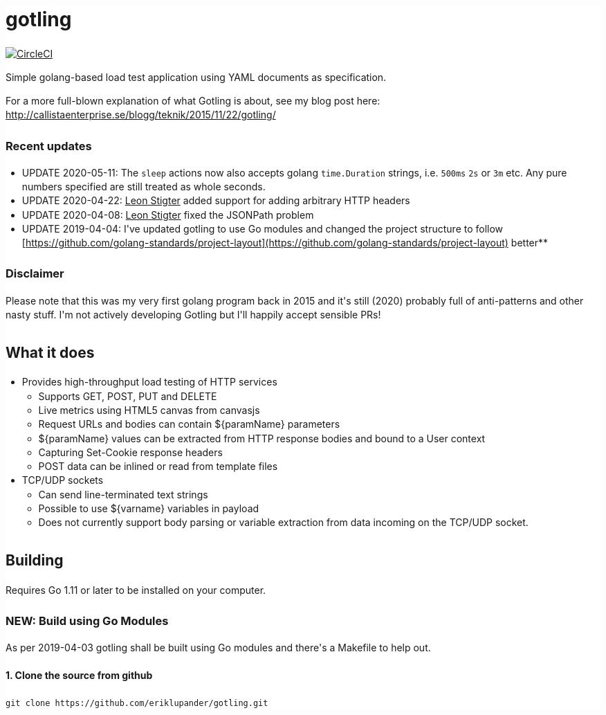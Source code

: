 # gotling

[![CircleCI](https://circleci.com/gh/eriklupander/gotling.svg?style=svg)](https://circleci.com/gh/eriklupander/gotling)

Simple golang-based load test application using YAML documents as specification.

For a more full-blown explanation of what Gotling is about, see my blog post here: http://callistaenterprise.se/blogg/teknik/2015/11/22/gotling/

### Recent updates
- UPDATE 2020-05-11: The `sleep` actions now also accepts golang `time.Duration` strings, i.e. `500ms` `2s` or `3m` etc. Any pure numbers specified are still treated as whole seconds.
- UPDATE 2020-04-22: [Leon Stigter](https://github.com/retgits) added support for adding arbitrary HTTP headers
- UPDATE 2020-04-08: [Leon Stigter](https://github.com/retgits) fixed the JSONPath problem
- UPDATE 2019-04-04: I've updated gotling to use Go modules and changed the project structure to follow [https://github.com/golang-standards/project-layout](https://github.com/golang-standards/project-layout) better**

### Disclaimer
Please note that this was my very first golang program back in 2015 and it's still (2020) probably full of anti-patterns and other nasty stuff. I'm not actively developing Gotling but I'll happily accept sensible PRs!

## What it does
- Provides high-throughput load testing of HTTP services
    - Supports GET, POST, PUT and DELETE
    - Live metrics using HTML5 canvas from canvasjs
    - Request URLs and bodies can contain ${paramName} parameters
    - ${paramName} values can be extracted from HTTP response bodies and bound to a User context
    - Capturing Set-Cookie response headers
    - POST data can be inlined or read from template files
- TCP/UDP sockets
    - Can send line-terminated text strings
    - Possible to use ${varname} variables in payload
    - Does not currently support body parsing or variable extraction from data incoming on the TCP/UDP socket.

## Building
Requires Go 1.11 or later to be installed on your computer.

### NEW: Build using Go Modules

As per 2019-04-03 gotling shall be built using Go modules and there's a Makefile to help out.

#### 1. Clone the source from github
    
    git clone https://github.com/eriklupander/gotling.git
    